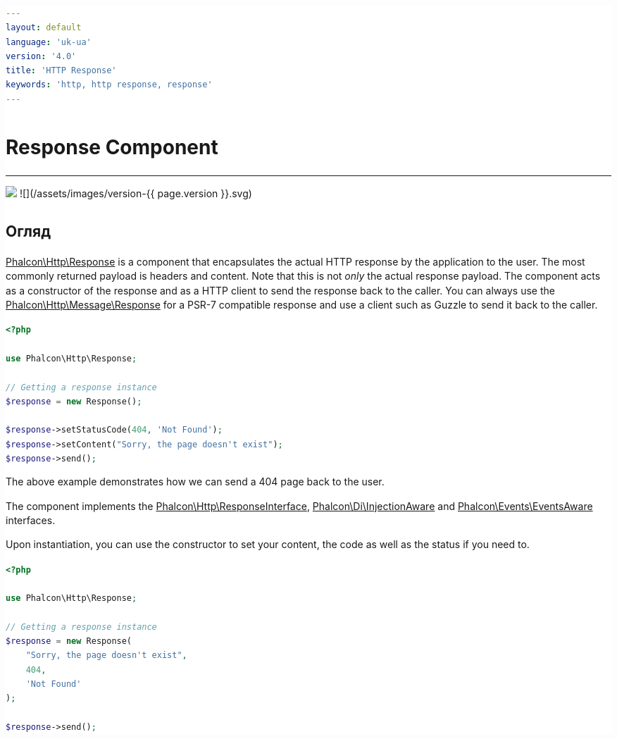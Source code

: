 ```yaml
---
layout: default
language: 'uk-ua'
version: '4.0'
title: 'HTTP Response'
keywords: 'http, http response, response'
---
```


# Response Component

* * *

![](/assets/images/document-status-stable-success.svg) ![](/assets/images/version-{{ page.version }}.svg)

## Огляд

[Phalcon\Http\Response](api/phalcon_http#http-response) is a component that encapsulates the actual HTTP response by the application to the user. The most commonly returned payload is headers and content. Note that this is not *only* the actual response payload. The component acts as a constructor of the response and as a HTTP client to send the response back to the caller. You can always use the [Phalcon\Http\Message\Response](api/phalcon_http#http-message-response) for a PSR-7 compatible response and use a client such as Guzzle to send it back to the caller.

```php
<?php

use Phalcon\Http\Response;

// Getting a response instance
$response = new Response();

$response->setStatusCode(404, 'Not Found');
$response->setContent("Sorry, the page doesn't exist");
$response->send();
```

The above example demonstrates how we can send a 404 page back to the user.

The component implements the [Phalcon\Http\ResponseInterface](api/phalcon_http#http-responseinterface), [Phalcon\Di\InjectionAware](api/phalcon_di#di-injectionawareinterface) and [Phalcon\Events\EventsAware](api/phalcon_events#events-eventsawareinterface) interfaces.

Upon instantiation, you can use the constructor to set your content, the code as well as the status if you need to.

```php
<?php

use Phalcon\Http\Response;

// Getting a response instance
$response = new Response(
    "Sorry, the page doesn't exist",
    404, 
    'Not Found'
);

$response->send();
```

